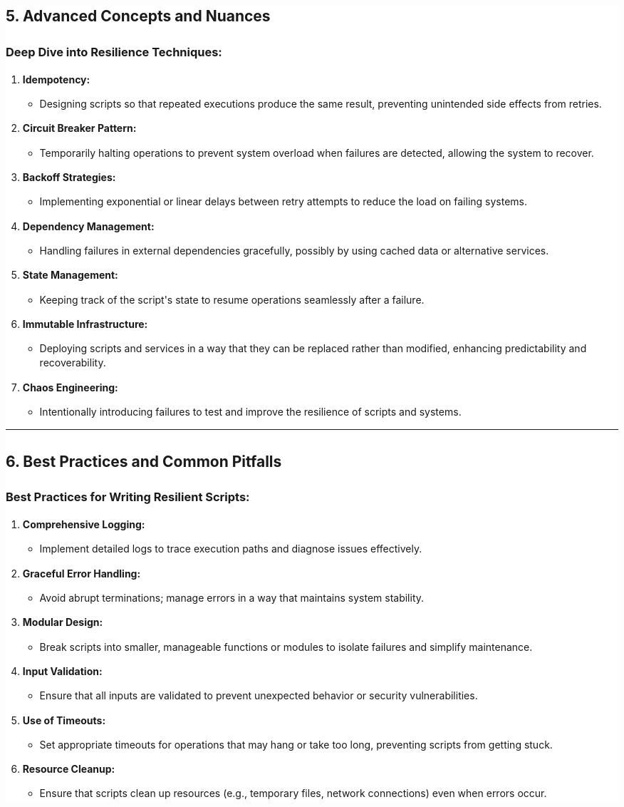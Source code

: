 
## **5. Advanced Concepts and Nuances**

### **Deep Dive into Resilience Techniques:**

1. **Idempotency:**
   - Designing scripts so that repeated executions produce the same result, preventing unintended side effects from retries.

2. **Circuit Breaker Pattern:**
   - Temporarily halting operations to prevent system overload when failures are detected, allowing the system to recover.

3. **Backoff Strategies:**
   - Implementing exponential or linear delays between retry attempts to reduce the load on failing systems.

4. **Dependency Management:**
   - Handling failures in external dependencies gracefully, possibly by using cached data or alternative services.

5. **State Management:**
   - Keeping track of the script's state to resume operations seamlessly after a failure.

6. **Immutable Infrastructure:**
   - Deploying scripts and services in a way that they can be replaced rather than modified, enhancing predictability and recoverability.

7. **Chaos Engineering:**
   - Intentionally introducing failures to test and improve the resilience of scripts and systems.

---

## **6. Best Practices and Common Pitfalls**

### **Best Practices for Writing Resilient Scripts:**

1. **Comprehensive Logging:**
   - Implement detailed logs to trace execution paths and diagnose issues effectively.

2. **Graceful Error Handling:**
   - Avoid abrupt terminations; manage errors in a way that maintains system stability.

3. **Modular Design:**
   - Break scripts into smaller, manageable functions or modules to isolate failures and simplify maintenance.

4. **Input Validation:**
   - Ensure that all inputs are validated to prevent unexpected behavior or security vulnerabilities.

5. **Use of Timeouts:**
   - Set appropriate timeouts for operations that may hang or take too long, preventing scripts from getting stuck.

6. **Resource Cleanup:**
   - Ensure that scripts clean up resources (e.g., temporary files, network connections) even when errors occur.
